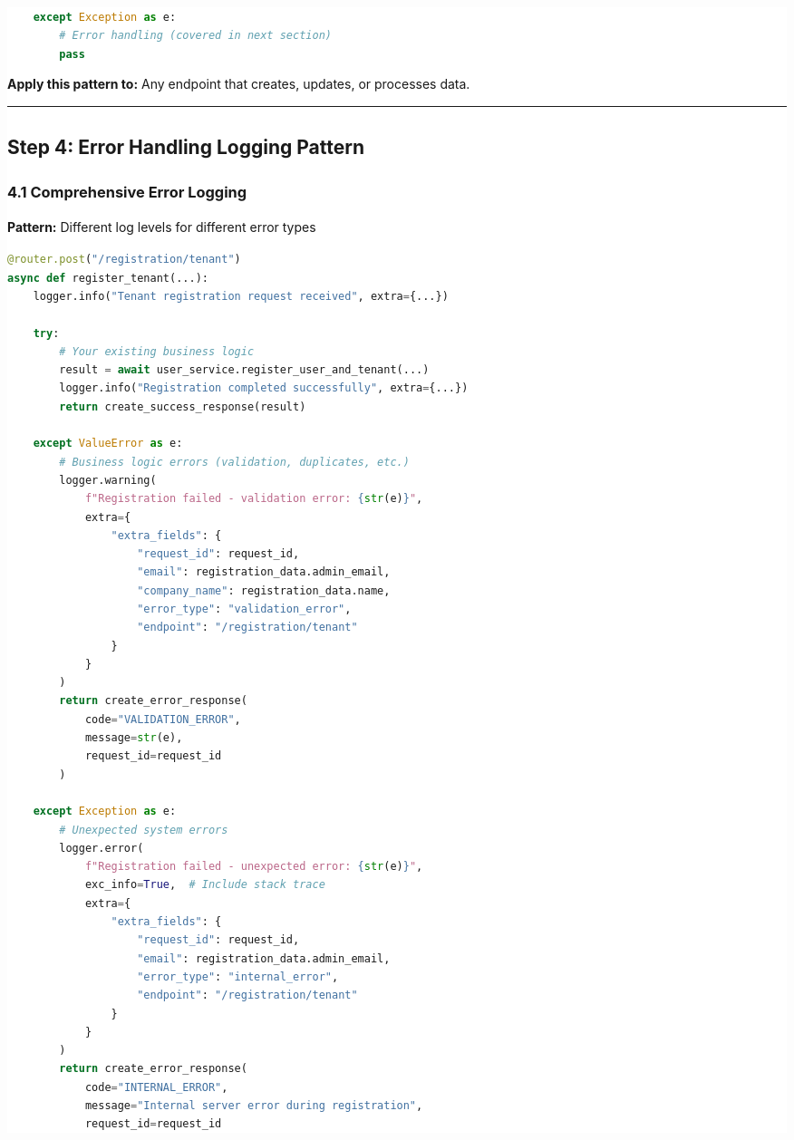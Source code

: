 ```python
    except Exception as e:
        # Error handling (covered in next section)
        pass
```

**Apply this pattern to:** Any endpoint that creates, updates, or processes data.

---

## Step 4: Error Handling Logging Pattern

### 4.1 Comprehensive Error Logging
**Pattern:** Different log levels for different error types

```python
@router.post("/registration/tenant")
async def register_tenant(...):
    logger.info("Tenant registration request received", extra={...})
    
    try:
        # Your existing business logic
        result = await user_service.register_user_and_tenant(...)
        logger.info("Registration completed successfully", extra={...})
        return create_success_response(result)
        
    except ValueError as e:
        # Business logic errors (validation, duplicates, etc.)
        logger.warning(
            f"Registration failed - validation error: {str(e)}",
            extra={
                "extra_fields": {
                    "request_id": request_id,
                    "email": registration_data.admin_email,
                    "company_name": registration_data.name,
                    "error_type": "validation_error",
                    "endpoint": "/registration/tenant"
                }
            }
        )
        return create_error_response(
            code="VALIDATION_ERROR",
            message=str(e),
            request_id=request_id
        )
    
    except Exception as e:
        # Unexpected system errors
        logger.error(
            f"Registration failed - unexpected error: {str(e)}",
            exc_info=True,  # Include stack trace
            extra={
                "extra_fields": {
                    "request_id": request_id,
                    "email": registration_data.admin_email,
                    "error_type": "internal_error",
                    "endpoint": "/registration/tenant"
                }
            }
        )
        return create_error_response(
            code="INTERNAL_ERROR",
            message="Internal server error during registration",
            request_id=request_id
```
